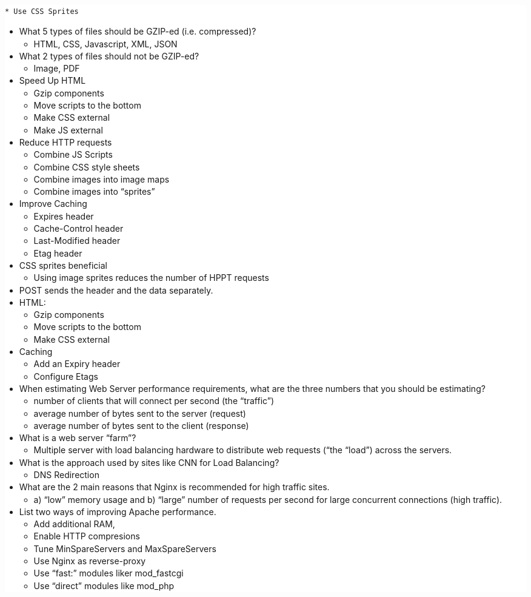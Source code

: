 	* Use CSS Sprites
* What 5 types of files should be GZIP-ed (i.e. compressed)?
	* HTML, CSS, Javascript, XML, JSON
* What 2 types of files should not be GZIP-ed?
	* Image, PDF
* Speed Up HTML
	* Gzip components 
	* Move scripts to the bottom 
	* Make CSS external 
	* Make JS external
* Reduce HTTP requests
	* Combine JS Scripts 
	* Combine CSS style sheets 
	* Combine images into image maps 
	* Combine images into “sprites”
* Improve Caching
	* Expires header 
	* Cache-Control header 
	* Last-Modified header 
	* Etag header
* CSS sprites beneficial
	* Using image sprites reduces the number of HPPT requests
* POST sends the header and the data separately.
* HTML:
	* Gzip components 
	* Move scripts to the bottom 
	* Make CSS external 
* Caching
	* Add an Expiry header 
	* Configure Etags
* When estimating Web Server performance requirements, what are the three numbers that you should be estimating?
	* number of clients that will connect per second (the “traffic”)
	* average number of bytes sent to the server (request)
	* average number of bytes sent to the client (response)
* What is a web server “farm”?
	* Multiple server with load balancing hardware to distribute web requests (“the “load”) across the servers.
* What is the approach used by sites like CNN for Load Balancing?
	* DNS Redirection
* What are the 2 main reasons that Nginx is recommended for high traffic sites.
	* a) “low” memory usage and b) “large” number of requests per second for large concurrent connections (high traffic).
* List two ways of improving Apache performance.
	* Add additional RAM,
	* Enable HTTP compresions
	* Tune MinSpareServers and MaxSpareServers
	* Use Nginx as reverse-proxy
	* Use “fast:” modules liker mod_fastcgi
	* Use “direct” modules like mod_php
	